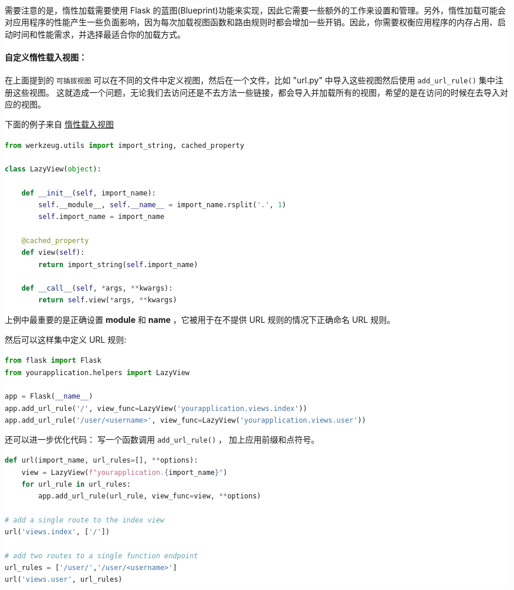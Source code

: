 需要注意的是，惰性加载需要使用 Flask 的蓝图(Blueprint)功能来实现，因此它需要一些额外的工作来设置和管理。另外，惰性加载可能会对应用程序的性能产生一些负面影响，因为每次加载视图函数和路由规则时都会增加一些开销。因此，你需要权衡应用程序的内存占用、启动时间和性能需求，并选择最适合你的加载方式。

#### 自定义惰性载入视图：
在上面提到的 `可插拔视图` 可以在不同的文件中定义视图，然后在一个文件，比如 "url.py" 中导入这些视图然后使用 `add_url_rule()` 集中注册这些视图。 这就造成一个问题，无论我们去访问还是不去方法一些链接，都会导入并加载所有的视图，希望的是在访问的时候在去导入对应的视图。

下面的例子来自 [惰性载入视图](https://dormousehole.readthedocs.io/en/latest/patterns/lazyloading.html)

```python
from werkzeug.utils import import_string, cached_property

class LazyView(object):

    def __init__(self, import_name):
        self.__module__, self.__name__ = import_name.rsplit('.', 1)
        self.import_name = import_name

    @cached_property
    def view(self):
        return import_string(self.import_name)

    def __call__(self, *args, **kwargs):
        return self.view(*args, **kwargs)
```

上例中最重要的是正确设置 __module__ 和 __name__ ，它被用于在不提供 URL 规则的情况下正确命名 URL 规则。

然后可以这样集中定义 URL 规则:

```python
from flask import Flask
from yourapplication.helpers import LazyView

app = Flask(__name__)
app.add_url_rule('/', view_func=LazyView('yourapplication.views.index'))
app.add_url_rule('/user/<username>', view_func=LazyView('yourapplication.views.user'))

```

还可以进一步优化代码： 写一个函数调用 `add_url_rule()` ， 加上应用前缀和点符号。

```python
def url(import_name, url_rules=[], **options):
    view = LazyView(f"yourapplication.{import_name}")
    for url_rule in url_rules:
        app.add_url_rule(url_rule, view_func=view, **options)

# add a single route to the index view
url('views.index', ['/'])

# add two routes to a single function endpoint
url_rules = ['/user/','/user/<username>']
url('views.user', url_rules)
```
